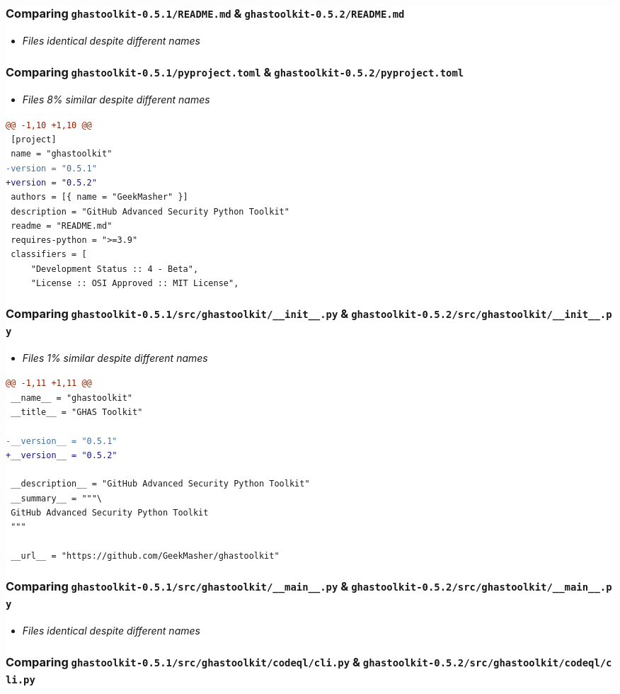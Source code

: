 ### Comparing `ghastoolkit-0.5.1/README.md` & `ghastoolkit-0.5.2/README.md`

 * *Files identical despite different names*

### Comparing `ghastoolkit-0.5.1/pyproject.toml` & `ghastoolkit-0.5.2/pyproject.toml`

 * *Files 8% similar despite different names*

```diff
@@ -1,10 +1,10 @@
 [project]
 name = "ghastoolkit"
-version = "0.5.1"
+version = "0.5.2"
 authors = [{ name = "GeekMasher" }]
 description = "GitHub Advanced Security Python Toolkit"
 readme = "README.md"
 requires-python = ">=3.9"
 classifiers = [
     "Development Status :: 4 - Beta",
     "License :: OSI Approved :: MIT License",
```

### Comparing `ghastoolkit-0.5.1/src/ghastoolkit/__init__.py` & `ghastoolkit-0.5.2/src/ghastoolkit/__init__.py`

 * *Files 1% similar despite different names*

```diff
@@ -1,11 +1,11 @@
 __name__ = "ghastoolkit"
 __title__ = "GHAS Toolkit"
 
-__version__ = "0.5.1"
+__version__ = "0.5.2"
 
 __description__ = "GitHub Advanced Security Python Toolkit"
 __summary__ = """\
 GitHub Advanced Security Python Toolkit
 """
 
 __url__ = "https://github.com/GeekMasher/ghastoolkit"
```

### Comparing `ghastoolkit-0.5.1/src/ghastoolkit/__main__.py` & `ghastoolkit-0.5.2/src/ghastoolkit/__main__.py`

 * *Files identical despite different names*

### Comparing `ghastoolkit-0.5.1/src/ghastoolkit/codeql/cli.py` & `ghastoolkit-0.5.2/src/ghastoolkit/codeql/cli.py`
